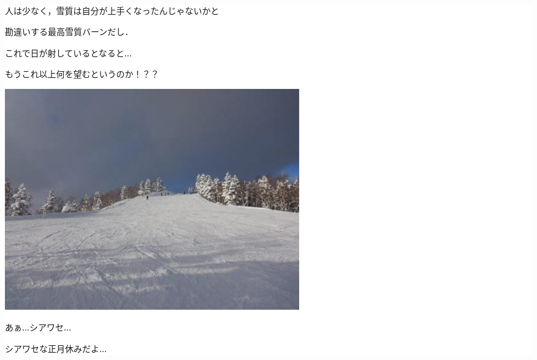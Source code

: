 





人は少なく，雪質は自分が上手くなったんじゃないかと


勘違いする最高雪質バーンだし．


これで日が射しているとなると…


もうこれ以上何を望むというのか！？？




![bc8cf092d7fa5f3c55dac502512958b4.jpg](images/bc8cf092d7fa5f3c55dac502512958b4.jpg)




あぁ…シアワセ…


シアワセな正月休みだよ…



